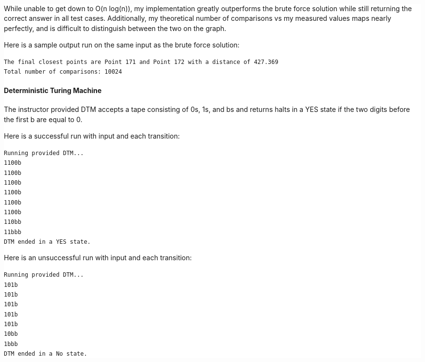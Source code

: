 While unable to get down to O(n log(n)), my implementation greatly outperforms
the brute force solution while still returning the correct answer in all test
cases. Additionally, my theoretical number of comparisons vs my measured values
maps nearly perfectly, and is difficult to distinguish between the two on the graph.

Here is a sample output run on the same input as the brute force solution:

```
The final closest points are Point 171 and Point 172 with a distance of 427.369
Total number of comparisons: 10024
```

#### Deterministic Turing Machine
The instructor provided DTM accepts a tape consisting of 0s, 1s, and bs and
returns halts in a YES state if the two digits before the first b are equal
to 0.

Here is a successful run with input and each transition:
```
Running provided DTM...
1100b
1100b
1100b
1100b
1100b
1100b
110bb
11bbb
DTM ended in a YES state.
```

Here is an unsuccessful run with input and each transition:
```
Running provided DTM...
101b
101b
101b
101b
101b
10bb
1bbb
DTM ended in a No state.
```
